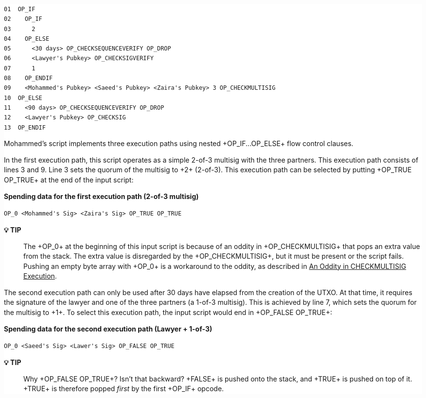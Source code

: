 ```
01  OP_IF
02    OP_IF
03      2
04    OP_ELSE
05      <30 days> OP_CHECKSEQUENCEVERIFY OP_DROP
06      <Lawyer's Pubkey> OP_CHECKSIGVERIFY
07      1
08    OP_ENDIF
09    <Mohammed's Pubkey> <Saeed's Pubkey> <Zaira's Pubkey> 3 OP_CHECKMULTISIG
10  OP_ELSE
11    <90 days> OP_CHECKSEQUENCEVERIFY OP_DROP
12    <Lawyer's Pubkey> OP_CHECKSIG
13  OP_ENDIF
```

Mohammed’s script implements three execution paths using nested
+OP_IF...OP_ELSE+ flow control clauses.

In the first execution path, this script operates as a simple 2-of-3
multisig with the three partners. This execution path consists of lines
3 and 9. Line 3 sets the quorum of the multisig to +2+ (2-of-3). This
execution path can be selected by putting +OP_TRUE OP_TRUE+ at the end of the
input script:

**Spending data for the first execution path (2-of-3 multisig)**

```
OP_0 <Mohammed's Sig> <Zaira's Sig> OP_TRUE OP_TRUE
```

<dl><dt><strong>💡 TIP</strong></dt><dd>

The +OP_0+ at the beginning of this input script is because of an oddity in
+OP_CHECKMULTISIG+ that pops an extra value from the stack. The extra value
is disregarded by the +OP_CHECKMULTISIG+, but it must be present or the
script fails. Pushing an empty byte array with +OP_0+ is a workaround to the oddity, as
described in [An Oddity in CHECKMULTISIG Execution](#an-oddity-in-checkmultisig-execution).
</dd></dl>

The second execution path can only be used after 30 days have elapsed
from the creation of the UTXO. At that time, it requires the signature
of the lawyer and one of the three partners (a 1-of-3 multisig).
This is achieved by line 7, which sets the quorum for the multisig to
+1+. To select this execution path, the input script would end in
+OP_FALSE OP_TRUE+:

**Spending data for the second execution path (Lawyer + 1-of-3)**

```
OP_0 <Saeed's Sig> <Lawer's Sig> OP_FALSE OP_TRUE
```

<dl><dt><strong>💡 TIP</strong></dt><dd>

Why +OP_FALSE OP_TRUE+? Isn’t that backward? +FALSE+ is pushed onto the
stack, and +TRUE+ is pushed on top of it.
+TRUE+ is therefore popped _first_ by the first +OP_IF+ opcode.
</dd></dl>
